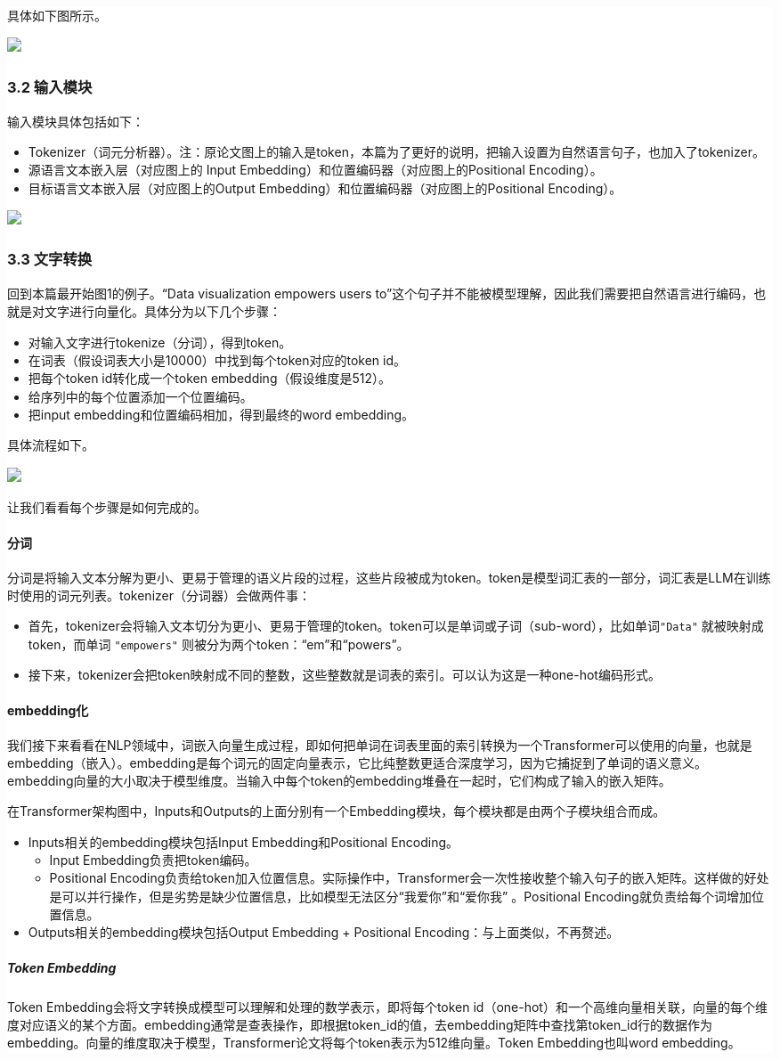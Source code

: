 具体如下图所示。

![](https://img2024.cnblogs.com/blog/1850883/202502/1850883-20250209144529875-2043657157.jpg)

### 3.2 输入模块

输入模块具体包括如下：

*   Tokenizer（词元分析器）。注：原论文图上的输入是token，本篇为了更好的说明，把输入设置为自然语言句子，也加入了tokenizer。
*   源语言文本嵌入层（对应图上的 Input Embedding）和位置编码器（对应图上的Positional Encoding）。
*   目标语言文本嵌入层（对应图上的Output Embedding）和位置编码器（对应图上的Positional Encoding）。

![](https://img2024.cnblogs.com/blog/1850883/202502/1850883-20250209144538482-647651009.jpg)

### 3.3 文字转换

回到本篇最开始图1的例子。“Data visualization empowers users to”这个句子并不能被模型理解，因此我们需要把自然语言进行编码，也就是对文字进行向量化。具体分为以下几个步骤：

*   对输入文字进行tokenize（分词），得到token。
*   在词表（假设词表大小是10000）中找到每个token对应的token id。
*   把每个token id转化成一个token embedding（假设维度是512）。
*   给序列中的每个位置添加一个位置编码。
*   把input embedding和位置编码相加，得到最终的word embedding。

具体流程如下。

![](https://img2024.cnblogs.com/blog/1850883/202502/1850883-20250209144627237-1114836463.jpg)

让我们看看每个步骤是如何完成的。

#### 分词

分词是将输入文本分解为更小、更易于管理的语义片段的过程，这些片段被成为token。token是模型词汇表的一部分，词汇表是LLM在训练时使用的词元列表。tokenizer（分词器）会做两件事：

*   首先，tokenizer会将输入文本切分为更小、更易于管理的token。token可以是单词或子词（sub-word），比如单词`"Data"` 就被映射成token，而单词 `"empowers"` 则被分为两个token：“em”和“powers”。
    
*   接下来，tokenizer会把token映射成不同的整数，这些整数就是词表的索引。可以认为这是一种one-hot编码形式。
    

#### embedding化

我们接下来看看在NLP领域中，词嵌入向量生成过程，即如何把单词在词表里面的索引转换为一个Transformer可以使用的向量，也就是embedding（嵌入）。embedding是每个词元的固定向量表示，它比纯整数更适合深度学习，因为它捕捉到了单词的语义意义。embedding向量的大小取决于模型维度。当输入中每个token的embedding堆叠在一起时，它们构成了输入的嵌入矩阵。

在Transformer架构图中，Inputs和Outputs的上面分别有一个Embedding模块，每个模块都是由两个子模块组合而成。

*   Inputs相关的embedding模块包括Input Embedding和Positional Encoding。
    *   Input Embedding负责把token编码。
    *   Positional Encoding负责给token加入位置信息。实际操作中，Transformer会一次性接收整个输入句子的嵌入矩阵。这样做的好处是可以并行操作，但是劣势是缺少位置信息，比如模型无法区分“我爱你”和“爱你我” 。Positional Encoding就负责给每个词增加位置信息。
*   Outputs相关的embedding模块包括Output Embedding + Positional Encoding：与上面类似，不再赘述。

##### Token Embedding

Token Embedding会将文字转换成模型可以理解和处理的数学表示，即将每个token id（one-hot）和一个高维向量相关联，向量的每个维度对应语义的某个方面。embedding通常是查表操作，即根据token\_id的值，去embedding矩阵中查找第token\_id行的数据作为embedding。向量的维度取决于模型，Transformer论文将每个token表示为512维向量。Token Embedding也叫word embedding。
